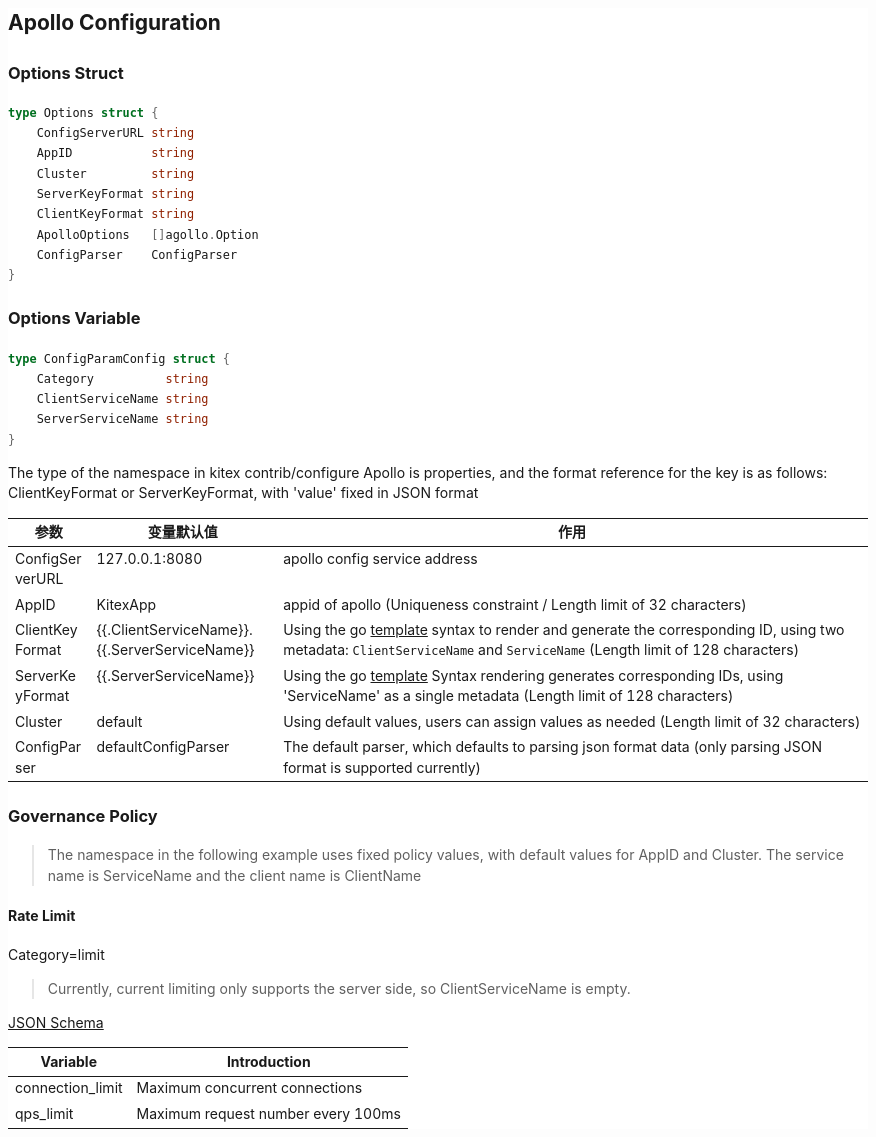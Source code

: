 

## Apollo Configuration

### Options Struct
```go
type Options struct {
	ConfigServerURL string
	AppID           string
	Cluster         string
	ServerKeyFormat string
	ClientKeyFormat string
	ApolloOptions   []agollo.Option
	ConfigParser    ConfigParser
}
```
### Options Variable
```go
type ConfigParamConfig struct {
	Category          string
	ClientServiceName string
	ServerServiceName string
}
```
The type of the namespace in kitex contrib/configure Apollo is properties, and the format reference for the key is as follows: ClientKeyFormat or ServerKeyFormat, with 'value' fixed in JSON format

| 参数            | 变量默认值                                    | 作用                                                         |
| --------------- | --------------------------------------------- | ------------------------------------------------------------ |
| ConfigServerURL | 127.0.0.1:8080                                | apollo config service address                                |
| AppID           | KitexApp                                      | appid of apollo (Uniqueness constraint / Length limit of 32 characters) |
| ClientKeyFormat | {{.ClientServiceName}}.{{.ServerServiceName}} | Using the go [template](https://pkg.go.dev/text/template) syntax to render and generate the corresponding ID, using two metadata: `ClientServiceName` and `ServiceName` (Length limit of 128 characters) |
| ServerKeyFormat | {{.ServerServiceName}}                        | Using the go [template](https://pkg.go.dev/text/template) Syntax rendering generates corresponding IDs, using 'ServiceName' as a single metadata (Length limit of 128 characters) |
| Cluster         | default                                       | Using default values, users can assign values as needed (Length limit of 32 characters) |
| ConfigParser    | defaultConfigParser                           | The default parser, which defaults to parsing json format data (only parsing JSON format is supported currently) |

### Governance Policy
> The namespace in the following example uses fixed policy values, with default values for AppID and Cluster. The service name is ServiceName and the client name is ClientName

#### Rate Limit

Category=limit

> Currently, current limiting only supports the server side, so ClientServiceName is empty.

[JSON Schema](https://github.com/cloudwego/kitex/blob/develop/pkg/limiter/item_limiter.go#L33)

| Variable         | Introduction                       |
| ---------------- | ---------------------------------- |
| connection_limit | Maximum concurrent connections     |
| qps_limit        | Maximum request number every 100ms |
